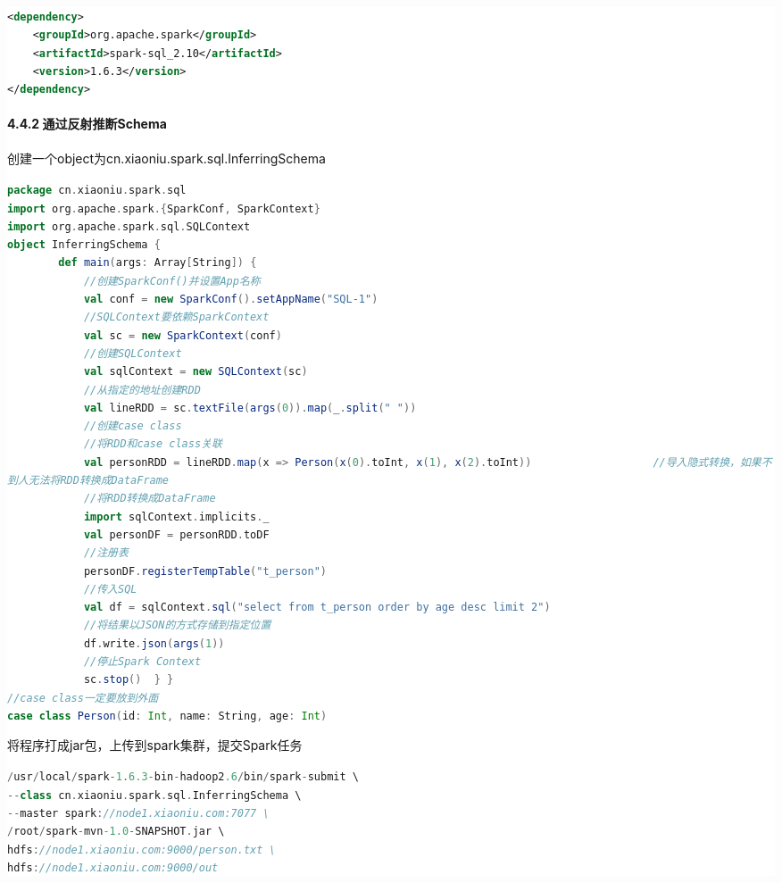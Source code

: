 ```xml
<dependency>   
    <groupId>org.apache.spark</groupId>  
    <artifactId>spark-sql_2.10</artifactId>  
    <version>1.6.3</version>  
</dependency>
```

#### 4.4.2  通过反射推断Schema

创建一个object为cn.xiaoniu.spark.sql.InferringSchema

```scala
package cn.xiaoniu.spark.sql    
import org.apache.spark.{SparkConf, SparkContext}  
import org.apache.spark.sql.SQLContext  
object InferringSchema { 
        def main(args: Array[String]) {     
            //创建SparkConf()并设置App名称
            val conf = new SparkConf().setAppName("SQL-1") 
            //SQLContext要依赖SparkContext
            val sc = new SparkContext(conf)  
            //创建SQLContext 
            val sqlContext = new SQLContext(sc)  
            //从指定的地址创建RDD 
            val lineRDD = sc.textFile(args(0)).map(_.split(" "))    
            //创建case class    
            //将RDD和case class关联 
            val personRDD = lineRDD.map(x => Person(x(0).toInt, x(1), x(2).toInt))                   //导入隐式转换，如果不到人无法将RDD转换成DataFrame   
            //将RDD转换成DataFrame 
            import sqlContext.implicits._   
            val personDF = personRDD.toDF   
            //注册表 
            personDF.registerTempTable("t_person")  
            //传入SQL 
            val df = sqlContext.sql("select from t_person order by age desc limit 2")   
            //将结果以JSON的方式存储到指定位置
            df.write.json(args(1))   
            //停止Spark Context  
            sc.stop()  } }  
//case class一定要放到外面   
case class Person(id: Int, name: String, age: Int)
```

将程序打成jar包，上传到spark集群，提交Spark任务

```scala
/usr/local/spark-1.6.3-bin-hadoop2.6/bin/spark-submit \
--class cn.xiaoniu.spark.sql.InferringSchema \
--master spark://node1.xiaoniu.com:7077 \
/root/spark-mvn-1.0-SNAPSHOT.jar \
hdfs://node1.xiaoniu.com:9000/person.txt \
hdfs://node1.xiaoniu.com:9000/out
```
